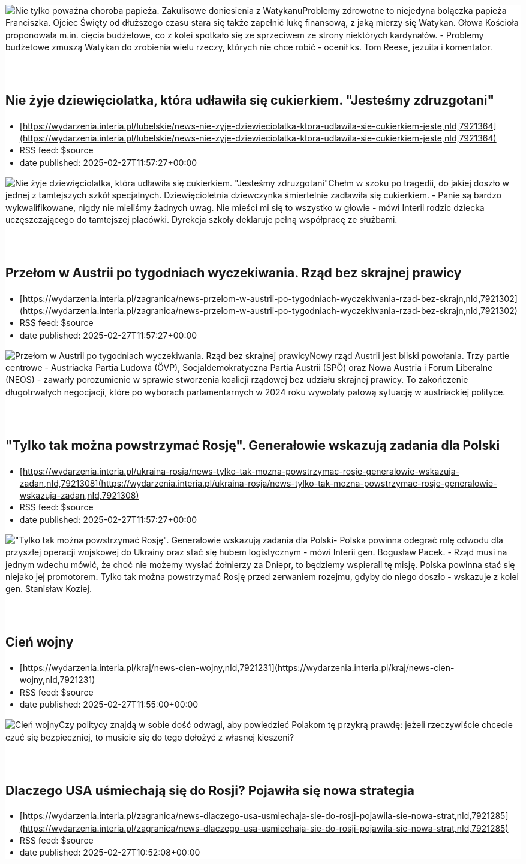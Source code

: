 <p><a href="https://wydarzenia.interia.pl/zagranica/news-nie-tylko-powazna-choroba-papieza-zakulisowe-doniesienia-z-w,nId,7921314"><img src="https://i.iplsc.com/nie-tylko-powazna-choroba-papieza-zakulisowe-doniesienia-z-w/000KO9MJDIGRJDBD-C321.jpg" alt="Nie tylko poważna choroba papieża. Zakulisowe doniesienia z Watykanu" align="left" /></a>Problemy zdrowotne to niejedyna bolączka papieża Franciszka. Ojciec Święty od dłuższego czasu stara się także zapełnić lukę finansową, z jaką mierzy się Watykan. Głowa Kościoła proponowała m.in. cięcia budżetowe, co z kolei spotkało się ze sprzeciwem ze strony niektórych kardynałów. - Problemy budżetowe zmuszą Watykan do zrobienia wielu rzeczy, których nie chce robić - ocenił ks. Tom Reese, jezuita i komentator.</p><br clear="all" />

## Nie żyje dziewięciolatka, która udławiła się cukierkiem. "Jesteśmy zdruzgotani"
 - [https://wydarzenia.interia.pl/lubelskie/news-nie-zyje-dziewieciolatka-ktora-udlawila-sie-cukierkiem-jeste,nId,7921364](https://wydarzenia.interia.pl/lubelskie/news-nie-zyje-dziewieciolatka-ktora-udlawila-sie-cukierkiem-jeste,nId,7921364)
 - RSS feed: $source
 - date published: 2025-02-27T11:57:27+00:00

<p><a href="https://wydarzenia.interia.pl/lubelskie/news-nie-zyje-dziewieciolatka-ktora-udlawila-sie-cukierkiem-jeste,nId,7921364"><img src="https://i.iplsc.com/nie-zyje-dziewieciolatka-ktora-udlawila-sie-cukierkiem-jeste/000KO9YTAAL4RKK5-C321.jpg" alt="Nie żyje dziewięciolatka, która udławiła się cukierkiem. &quot;Jesteśmy zdruzgotani&quot;" align="left" /></a>Chełm w szoku po tragedii, do jakiej doszło w jednej z tamtejszych szkół specjalnych. Dziewięcioletnia dziewczynka śmiertelnie zadławiła się cukierkiem. - Panie są bardzo wykwalifikowane, nigdy nie mieliśmy żadnych uwag. Nie mieści mi się to wszystko w głowie - mówi Interii rodzic dziecka uczęszczającego do tamtejszej placówki. Dyrekcja szkoły deklaruje pełną współpracę ze służbami.</p><br clear="all" />

## Przełom w Austrii po tygodniach wyczekiwania. Rząd bez skrajnej prawicy
 - [https://wydarzenia.interia.pl/zagranica/news-przelom-w-austrii-po-tygodniach-wyczekiwania-rzad-bez-skrajn,nId,7921302](https://wydarzenia.interia.pl/zagranica/news-przelom-w-austrii-po-tygodniach-wyczekiwania-rzad-bez-skrajn,nId,7921302)
 - RSS feed: $source
 - date published: 2025-02-27T11:57:27+00:00

<p><a href="https://wydarzenia.interia.pl/zagranica/news-przelom-w-austrii-po-tygodniach-wyczekiwania-rzad-bez-skrajn,nId,7921302"><img src="https://i.iplsc.com/przelom-w-austrii-po-tygodniach-wyczekiwania-rzad-bez-skrajn/000KO9NRRKK52T0K-C321.jpg" alt="Przełom w Austrii po tygodniach wyczekiwania. Rząd bez skrajnej prawicy" align="left" /></a>Nowy rząd Austrii jest bliski powołania. Trzy partie centrowe - Austriacka Partia Ludowa (ÖVP), Socjaldemokratyczna Partia Austrii (SPÖ) oraz Nowa Austria i Forum Liberalne (NEOS) - zawarły porozumienie w sprawie stworzenia koalicji rządowej bez udziału skrajnej prawicy. To zakończenie długotrwałych negocjacji, które po wyborach parlamentarnych w 2024 roku wywołały patową sytuację w austriackiej polityce.</p><br clear="all" />

## "Tylko tak można powstrzymać Rosję". Generałowie wskazują zadania dla Polski
 - [https://wydarzenia.interia.pl/ukraina-rosja/news-tylko-tak-mozna-powstrzymac-rosje-generalowie-wskazuja-zadan,nId,7921308](https://wydarzenia.interia.pl/ukraina-rosja/news-tylko-tak-mozna-powstrzymac-rosje-generalowie-wskazuja-zadan,nId,7921308)
 - RSS feed: $source
 - date published: 2025-02-27T11:57:27+00:00

<p><a href="https://wydarzenia.interia.pl/ukraina-rosja/news-tylko-tak-mozna-powstrzymac-rosje-generalowie-wskazuja-zadan,nId,7921308"><img src="https://i.iplsc.com/tylko-tak-mozna-powstrzymac-rosje-generalowie-wskazuja-zadan/000KO8DCP5JBXR20-C321.jpg" alt="&quot;Tylko tak można powstrzymać Rosję&quot;. Generałowie wskazują zadania dla Polski" align="left" /></a>- Polska powinna odegrać rolę odwodu dla przyszłej operacji wojskowej do Ukrainy oraz stać się hubem logistycznym - mówi Interii gen. Bogusław Pacek. - Rząd musi na jednym wdechu mówić, że choć nie możemy wysłać żołnierzy za Dniepr, to będziemy wspierali tę misję. Polska powinna stać się niejako jej promotorem. Tylko tak można powstrzymać Rosję przed zerwaniem rozejmu, gdyby do niego doszło - wskazuje z kolei gen. Stanisław Koziej.</p><br clear="all" />

## Cień wojny
 - [https://wydarzenia.interia.pl/kraj/news-cien-wojny,nId,7921231](https://wydarzenia.interia.pl/kraj/news-cien-wojny,nId,7921231)
 - RSS feed: $source
 - date published: 2025-02-27T11:55:00+00:00

<p><a href="https://wydarzenia.interia.pl/kraj/news-cien-wojny,nId,7921231"><img src="https://i.iplsc.com/cien-wojny/000KO7NFKR6J7GLN-C321.jpg" alt="Cień wojny" align="left" /></a>Czy politycy znajdą w sobie dość odwagi, aby powiedzieć Polakom tę przykrą prawdę: jeżeli rzeczywiście chcecie czuć się bezpieczniej, to musicie się do tego dołożyć z własnej kieszeni?</p><br clear="all" />

## Dlaczego USA uśmiechają się do Rosji? Pojawiła się nowa strategia
 - [https://wydarzenia.interia.pl/zagranica/news-dlaczego-usa-usmiechaja-sie-do-rosji-pojawila-sie-nowa-strat,nId,7921285](https://wydarzenia.interia.pl/zagranica/news-dlaczego-usa-usmiechaja-sie-do-rosji-pojawila-sie-nowa-strat,nId,7921285)
 - RSS feed: $source
 - date published: 2025-02-27T10:52:08+00:00
